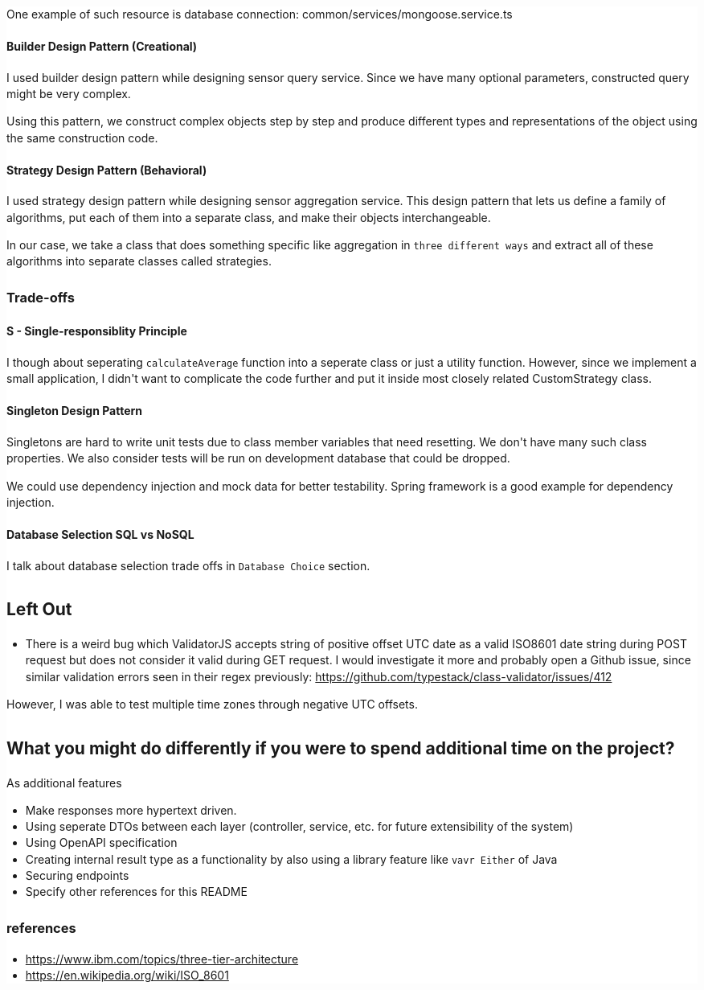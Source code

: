 One example of such resource is database connection: common/services/mongoose.service.ts

#### **Builder Design Pattern (Creational)**
I used builder design pattern while designing sensor query service. Since we have many optional parameters, constructed query might be very complex.

Using this pattern, we construct complex objects step by step and produce different types and representations of the object using the same construction code.

#### **Strategy Design Pattern (Behavioral)**
I used strategy design pattern while designing sensor aggregation service. This design pattern that lets us define a family of algorithms, put each of them into a separate class, and make their objects interchangeable.

In our case, we take a class that does something specific like aggregation in `three different ways` and extract all of these algorithms into separate classes called strategies.


### Trade-offs 
#### S - Single-responsiblity Principle
I though about seperating `calculateAverage` function into a seperate class or just a utility function. However, since we implement a small application, I didn't want to complicate the code further and put it inside most closely related CustomStrategy class.

#### Singleton Design Pattern
Singletons are hard to write unit tests due to class member variables that need resetting. We don't have many such class properties. We also consider tests will be run on development database that could be dropped.

We could use dependency injection and mock data for better testability. Spring framework is a good example for dependency injection.
#### Database Selection SQL vs NoSQL
I talk about database selection trade offs in `Database Choice` section.

## Left Out
- There is a weird bug which ValidatorJS accepts string of positive offset UTC date as a valid ISO8601 date string during POST request but does not consider it valid during GET request. I would investigate it more and probably open a Github issue, since similar validation errors seen in their regex previously: https://github.com/typestack/class-validator/issues/412

However, I was able to test multiple time zones through negative UTC offsets.

## What you might do differently if you were to spend additional time on the project?


As additional features
- Make responses more hypertext driven.
- Using seperate DTOs between each layer (controller, service, etc. for future extensibility of the system)
- Using OpenAPI specification
- Creating internal result type as a functionality by also using  a library feature like `vavr Either` of Java
- Securing endpoints
- Specify other references for this README

### references
- https://www.ibm.com/topics/three-tier-architecture
- https://en.wikipedia.org/wiki/ISO_8601